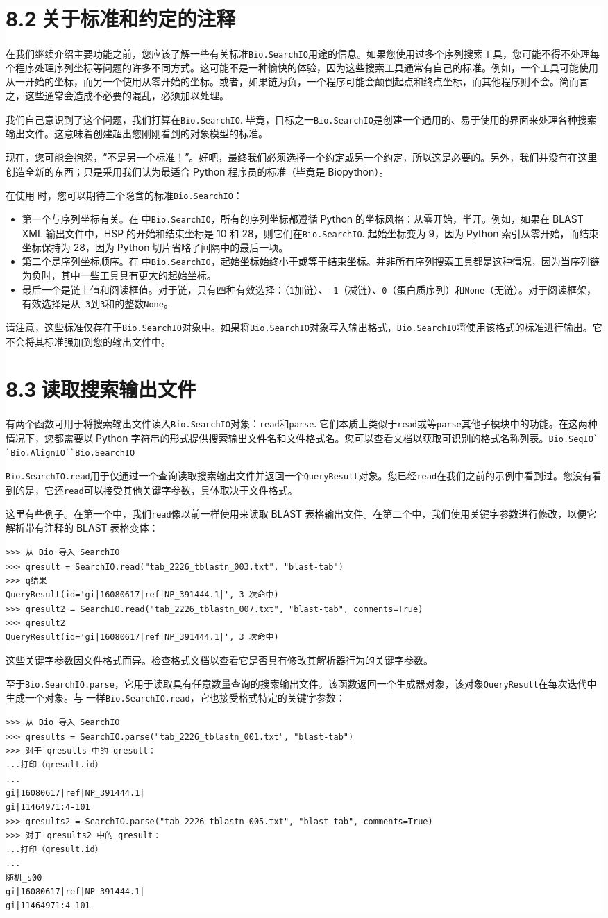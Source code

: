 # 8.2 关于标准和约定的注释



在我们继续介绍主要功能之前，您应该了解一些有关标准`Bio.SearchIO`用途的信息。如果您使用过多个序列搜索工具，您可能不得不处理每个程序处理序列坐标等问题的许多不同方式。这可能不是一种愉快的体验，因为这些搜索工具通常有自己的标准。例如，一个工具可能使用从一开始的坐标，而另一个使用从零开始的坐标。或者，如果链为负，一个程序可能会颠倒起点和终点坐标，而其他程序则不会。简而言之，这些通常会造成不必要的混乱，必须加以处理。

我们自己意识到了这个问题，我们打算在`Bio.SearchIO`. 毕竟，目标之一`Bio.SearchIO`是创建一个通用的、易于使用的界面来处理各种搜索输出文件。这意味着创建超出您刚刚看到的对象模型的标准。

现在，您可能会抱怨，“不是另一个标准！”。好吧，最终我们必须选择一个约定或另一个约定，所以这是必要的。另外，我们并没有在这里创造全新的东西；只是采用我们认为最适合 Python 程序员的标准（毕竟是 Biopython）。

在使用 时，您可以期待三个隐含的标准`Bio.SearchIO`：

- 第一个与序列坐标有关。在 中`Bio.SearchIO`，所有的序列坐标都遵循 Python 的坐标风格：从零开始，半开。例如，如果在 BLAST XML 输出文件中，HSP 的开始和结束坐标是 10 和 28，则它们在`Bio.SearchIO`. 起始坐标变为 9，因为 Python 索引从零开始，而结束坐标保持为 28，因为 Python 切片省略了间隔中的最后一项。
- 第二个是序列坐标顺序。在 中`Bio.SearchIO`，起始坐标始终小于或等于结束坐标。并非所有序列搜索工具都是这种情况，因为当序列链为负时，其中一些工具具有更大的起始坐标。
- 最后一个是链上值和阅读框值。对于链，只有四种有效选择：（`1`加链）、`-1`（减链）、`0`（蛋白质序列）和`None`（无链）。对于阅读框架，有效选择是从`-3`到`3`和的整数`None`。

请注意，这些标准仅存在于`Bio.SearchIO`对象中。如果将`Bio.SearchIO`对象写入输出格式，`Bio.SearchIO`将使用该格式的标准进行输出。它不会将其标准强加到您的输出文件中。

# 8.3 读取搜索输出文件



有两个函数可用于将搜索输出文件读入`Bio.SearchIO`对象：`read`和`parse`. 它们本质上类似于`read`或等`parse`其他子模块中的功能。在这两种情况下，您都需要以 Python 字符串的形式提供搜索输出文件名和文件格式名。您可以查看文档以获取可识别的格式名称列表。`Bio.SeqIO``Bio.AlignIO``Bio.SearchIO`

`Bio.SearchIO.read`用于仅通过一个查询读取搜索输出文件并返回一个`QueryResult`对象。您已经`read`在我们之前的示例中看到过。您没有看到的是，它还`read`可以接受其他关键字参数，具体取决于文件格式。

这里有些例子。在第一个中，我们`read`像以前一样使用来读取 BLAST 表格输出文件。在第二个中，我们使用关键字参数进行修改，以便它解析带有注释的 BLAST 表格变体：

```
>>> 从 Bio 导入 SearchIO
>>> qresult = SearchIO.read("tab_2226_tblastn_003.txt", "blast-tab")
>>> q结果
QueryResult(id='gi|16080617|ref|NP_391444.1|', 3 次命中)
>>> qresult2 = SearchIO.read("tab_2226_tblastn_007.txt", "blast-tab", comments=True)
>>> qresult2
QueryResult(id='gi|16080617|ref|NP_391444.1|', 3 次命中)
```

这些关键字参数因文件格式而异。检查格式文档以查看它是否具有修改其解析器行为的关键字参数。

至于`Bio.SearchIO.parse`，它用于读取具有任意数量查询的搜索输出文件。该函数返回一个生成器对象，该对象`QueryResult`在每次迭代中生成一个对象。与 一样`Bio.SearchIO.read`，它也接受格式特定的关键字参数：

```
>>> 从 Bio 导入 SearchIO
>>> qresults = SearchIO.parse("tab_2226_tblastn_001.txt", "blast-tab")
>>> 对于 qresults 中的 qresult：
...打印（qresult.id）
...
gi|16080617|ref|NP_391444.1|
gi|11464971:4-101
>>> qresults2 = SearchIO.parse("tab_2226_tblastn_005.txt", "blast-tab", comments=True)
>>> 对于 qresults2 中的 qresult：
...打印（qresult.id）
...
随机_s00
gi|16080617|ref|NP_391444.1|
gi|11464971:4-101
```
